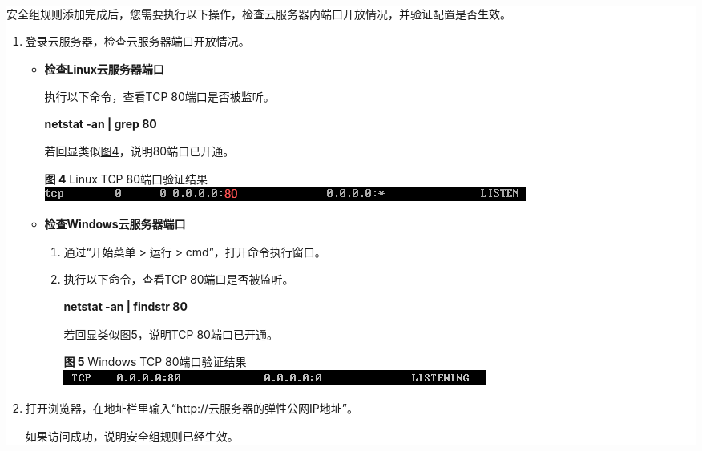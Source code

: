 </tbody>
</table>

安全组规则添加完成后，您需要执行以下操作，检查云服务器内端口开放情况，并验证配置是否生效。

1.  登录云服务器，检查云服务器端口开放情况。
    -   **检查Linux云服务器端口**

        执行以下命令，查看TCP 80端口是否被监听。

        **netstat -an | grep 80**

        若回显类似[图4](#zh-cn_topic_0118534005_fig783561113312)，说明80端口已开通。

        **图 4**  Linux TCP 80端口验证结果<a name="zh-cn_topic_0118534005_fig783561113312"></a>  
        ![](figures/Linux-TCP-80端口验证结果.png "Linux-TCP-80端口验证结果")

    -   **检查Windows云服务器端口**
        1.  通过“开始菜单 \> 运行 \> cmd”，打开命令执行窗口。
        2.  执行以下命令，查看TCP 80端口是否被监听。

            **netstat -an | findstr 80**

            若回显类似[图5](#zh-cn_topic_0118534005_fig937451791814)，说明TCP 80端口已开通。

            **图 5**  Windows TCP 80端口验证结果<a name="zh-cn_topic_0118534005_fig937451791814"></a>  
            ![](figures/Windows-TCP-80端口验证结果.png "Windows-TCP-80端口验证结果")

2.  打开浏览器，在地址栏里输入“http://云服务器的弹性公网IP地址”。

    如果访问成功，说明安全组规则已经生效。

